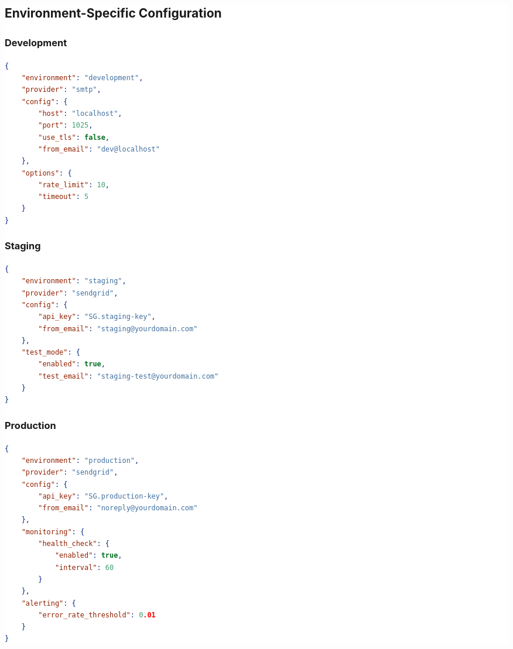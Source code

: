 ## Environment-Specific Configuration

### Development

```json
{
	"environment": "development",
	"provider": "smtp",
	"config": {
		"host": "localhost",
		"port": 1025,
		"use_tls": false,
		"from_email": "dev@localhost"
	},
	"options": {
		"rate_limit": 10,
		"timeout": 5
	}
}
```

### Staging

```json
{
	"environment": "staging",
	"provider": "sendgrid",
	"config": {
		"api_key": "SG.staging-key",
		"from_email": "staging@yourdomain.com"
	},
	"test_mode": {
		"enabled": true,
		"test_email": "staging-test@yourdomain.com"
	}
}
```

### Production

```json
{
	"environment": "production",
	"provider": "sendgrid",
	"config": {
		"api_key": "SG.production-key",
		"from_email": "noreply@yourdomain.com"
	},
	"monitoring": {
		"health_check": {
			"enabled": true,
			"interval": 60
		}
	},
	"alerting": {
		"error_rate_threshold": 0.01
	}
}
```
